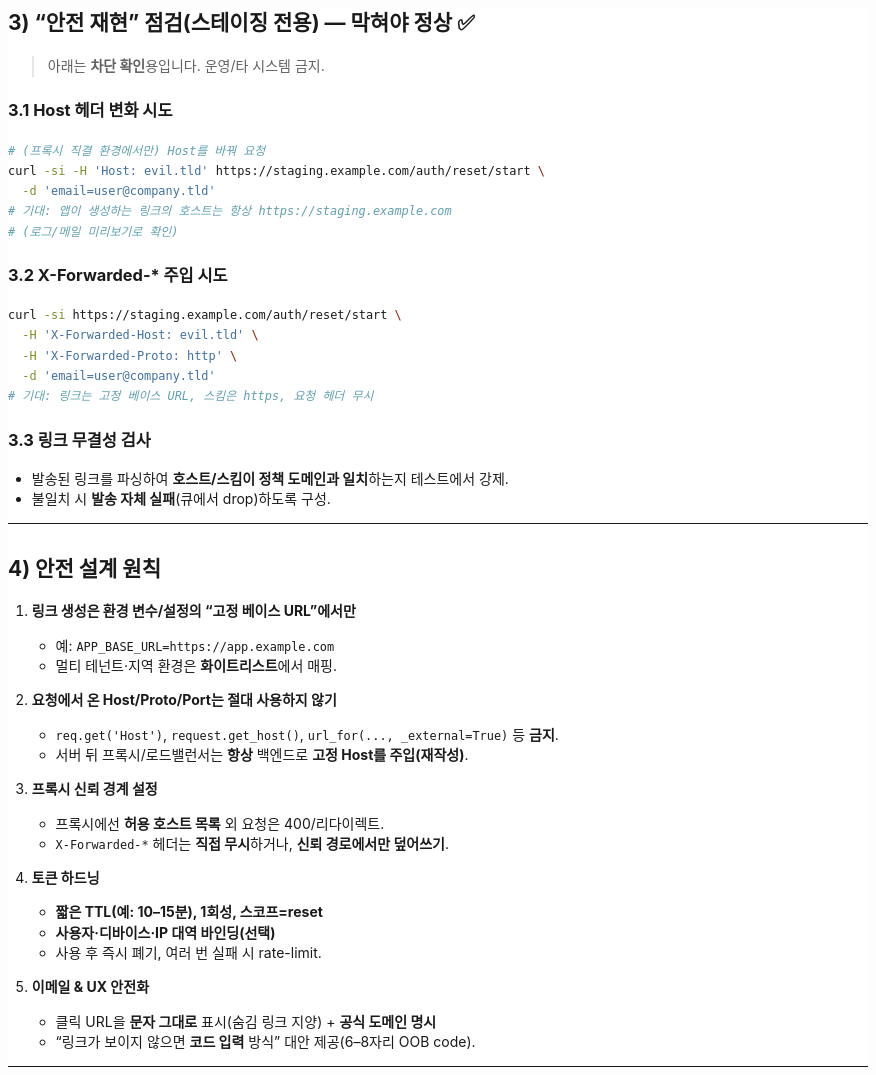 ## 3) “안전 재현” 점검(스테이징 전용) — **막혀야 정상 ✅**

> 아래는 **차단 확인**용입니다. 운영/타 시스템 금지.

### 3.1 Host 헤더 변화 시도
```bash
# (프록시 직결 환경에서만) Host를 바꿔 요청
curl -si -H 'Host: evil.tld' https://staging.example.com/auth/reset/start \
  -d 'email=user@company.tld'
# 기대: 앱이 생성하는 링크의 호스트는 항상 https://staging.example.com
# (로그/메일 미리보기로 확인)
```

### 3.2 X-Forwarded-* 주입 시도
```bash
curl -si https://staging.example.com/auth/reset/start \
  -H 'X-Forwarded-Host: evil.tld' \
  -H 'X-Forwarded-Proto: http' \
  -d 'email=user@company.tld'
# 기대: 링크는 고정 베이스 URL, 스킴은 https, 요청 헤더 무시
```

### 3.3 링크 무결성 검사
- 발송된 링크를 파싱하여 **호스트/스킴이 정책 도메인과 일치**하는지 테스트에서 강제.  
- 불일치 시 **발송 자체 실패**(큐에서 drop)하도록 구성.

---

## 4) 안전 설계 원칙

1) **링크 생성은 환경 변수/설정의 “고정 베이스 URL”에서만**  
   - 예: `APP_BASE_URL=https://app.example.com`  
   - 멀티 테넌트·지역 환경은 **화이트리스트**에서 매핑.

2) **요청에서 온 Host/Proto/Port는 절대 사용하지 않기**  
   - `req.get('Host')`, `request.get_host()`, `url_for(..., _external=True)` 등 **금지**.  
   - 서버 뒤 프록시/로드밸런서는 **항상** 백엔드로 **고정 Host를 주입(재작성)**.

3) **프록시 신뢰 경계 설정**  
   - 프록시에선 **허용 호스트 목록** 외 요청은 400/리다이렉트.  
   - `X-Forwarded-*` 헤더는 **직접 무시**하거나, **신뢰 경로에서만 덮어쓰기**.

4) **토큰 하드닝**  
   - **짧은 TTL(예: 10–15분), 1회성, 스코프=reset**  
   - **사용자·디바이스·IP 대역 바인딩(선택)**  
   - 사용 후 즉시 폐기, 여러 번 실패 시 rate-limit.

5) **이메일 & UX 안전화**  
   - 클릭 URL을 **문자 그대로** 표시(숨김 링크 지양) + **공식 도메인 명시**  
   - “링크가 보이지 않으면 **코드 입력** 방식” 대안 제공(6–8자리 OOB code).

---

